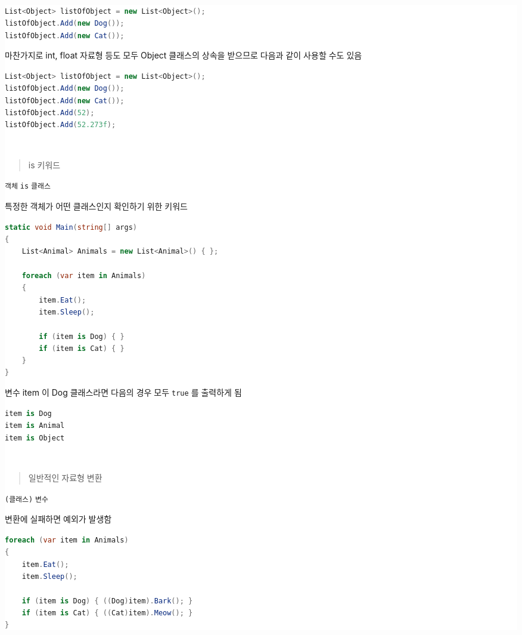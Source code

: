 ```cs
List<Object> listOfObject = new List<Object>();
listOfObject.Add(new Dog());
listOfObject.Add(new Cat());
```

마찬가지로 int, float 자료형 등도 모두 Object 클래스의 상속을 받으므로 다음과 같이 사용할 수도 있음

```cs
List<Object> listOfObject = new List<Object>();
listOfObject.Add(new Dog());
listOfObject.Add(new Cat());
listOfObject.Add(52);
listOfObject.Add(52.273f);
```

<br>

> is 키워드

`객체` `is` `클래스`

특정한 객체가 어떤 클래스인지 확인하기 위한 키워드

```cs
static void Main(string[] args)
{
    List<Animal> Animals = new List<Animal>() { };

    foreach (var item in Animals)
    {
        item.Eat();
        item.Sleep();

        if (item is Dog) { }
        if (item is Cat) { }
    }
}
```

변수 item 이 Dog 클래스라면 다음의 경우 모두 `true` 를 출력하게 됨

```cs
item is Dog
item is Animal
item is Object
```

<br>

> 일반적인 자료형 변환

`(클래스)` `변수`

변환에 실패하면 예외가 발생함

```cs
foreach (var item in Animals)
{
    item.Eat();
    item.Sleep();

    if (item is Dog) { ((Dog)item).Bark(); }
    if (item is Cat) { ((Cat)item).Meow(); }
}
```
